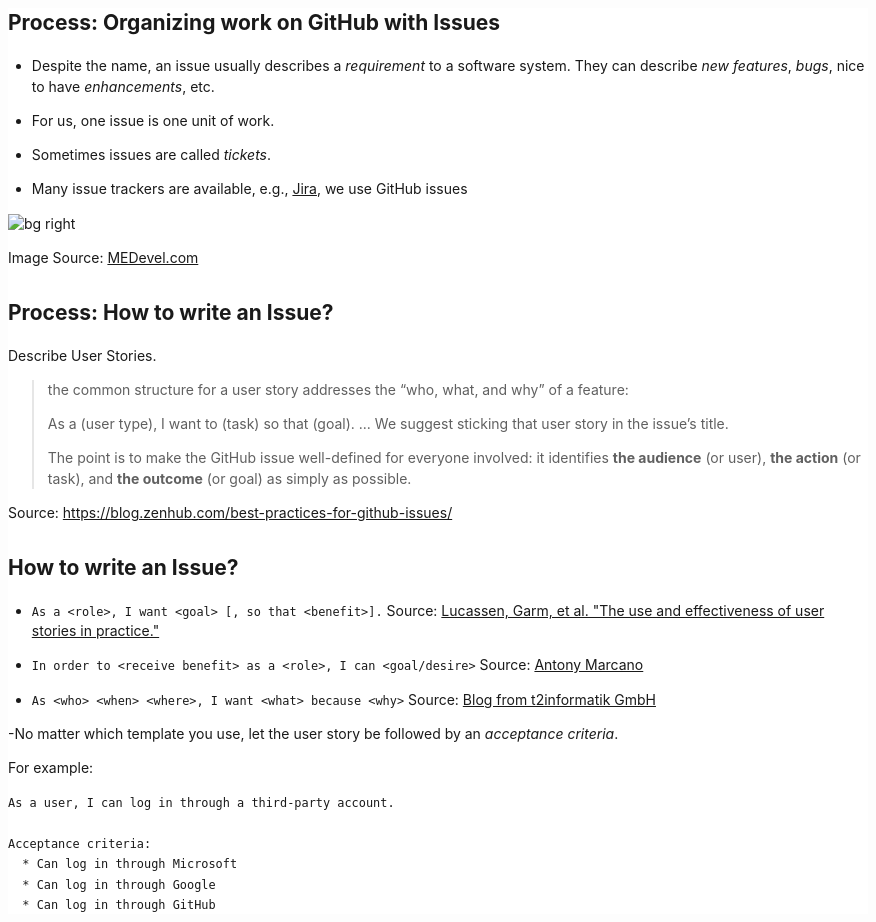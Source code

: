 
## Process: Organizing work on GitHub with Issues

* Despite the name, an issue usually describes a _requirement_ to a software system. They can describe _new features_, _bugs_, nice to have _enhancements_, etc.
* For us, one issue is one unit of work. 
* Sometimes issues are called _tickets_. 

* Many issue trackers are available, e.g., [Jira](https://www.atlassian.com/jira), we use GitHub issues 

![bg right](https://images.unsplash.com/photo-1542626991-cbc4e32524cc?ixlib=rb-1.2.1&q=80&fm=jpg&crop=entropy&cs=tinysrgb&fit=max&ixid=eyJhcHBfaWQiOjExNzczfQ&w=2000)


Image Source: <a href="https://medevel.com/top-12-free-and-open-source-project-management-systems/">MEDevel.com</a>


## Process: How to write an Issue?

Describe User Stories.

  > the common structure for a user story addresses the “who, what, and why” of a feature:
  >
  > As a (user type), I want to (task) so that (goal).
  > ...
  > We suggest sticking that user story in the issue’s title.
  >
  > The point is to make the GitHub issue well-defined for everyone involved: it identifies **the audience** (or user), **the action** (or task), and **the outcome** (or goal) as simply as possible.

Source: <a href="https://blog.zenhub.com/best-practices-for-github-issues/
">https://blog.zenhub.com/best-practices-for-github-issues/</a>


## How to write an Issue?

- `As a <role>, I want <goal> [, so that <benefit>].` 
Source: <a href="https://research.utwente.nl/files/5122998/REFSQ2016_Proceedings_Springer_Book_-Editors_Maya_Daneva_and_Oscar_Pastor.pdf#page=209">Lucassen, Garm, et al. "The use and effectiveness of user stories in practice."</a>

- `In order to <receive benefit> as a <role>, I can <goal/desire>`
Source: <a href="http://antonymarcano.com/blog/2011/03/fi_stories/
">Antony Marcano</a>
- `As <who> <when> <where>, I want <what> because <why>` 
Source: <a href="https://t2informatik.de/en/smartpedia/user-story/
">Blog from t2informatik GmbH</a>

-No matter which template you use, let the user story be followed by an _acceptance criteria_.

For example:

    As a user, I can log in through a third-party account.

    Acceptance criteria:
      * Can log in through Microsoft
      * Can log in through Google
      * Can log in through GitHub
